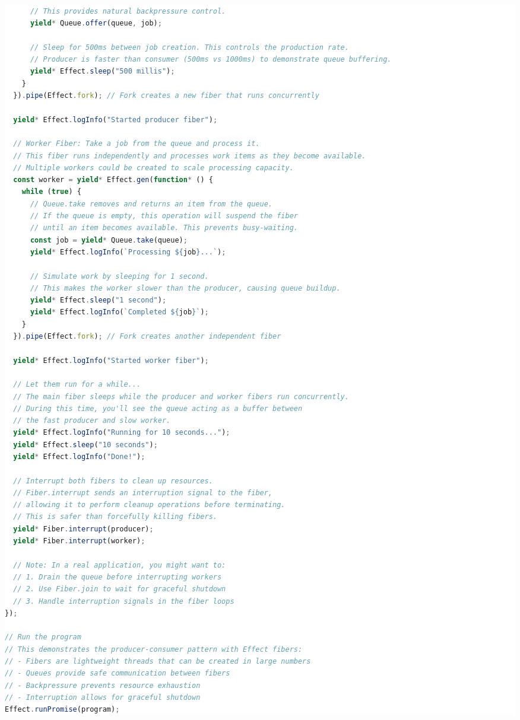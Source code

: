 ```typescript
      // This provides natural backpressure control.
      yield* Queue.offer(queue, job);

      // Sleep for 500ms between job creation. This controls the production rate.
      // Producer is faster than consumer (500ms vs 1000ms) to demonstrate queue buffering.
      yield* Effect.sleep("500 millis");
    }
  }).pipe(Effect.fork); // Fork creates a new fiber that runs concurrently

  yield* Effect.logInfo("Started producer fiber");

  // Worker Fiber: Take a job from the queue and process it.
  // This fiber runs independently and processes work items as they become available.
  // Multiple workers could be created to scale processing capacity.
  const worker = yield* Effect.gen(function* () {
    while (true) {
      // Queue.take removes and returns an item from the queue.
      // If the queue is empty, this operation will suspend the fiber
      // until an item becomes available. This prevents busy-waiting.
      const job = yield* Queue.take(queue);
      yield* Effect.logInfo(`Processing ${job}...`);

      // Simulate work by sleeping for 1 second.
      // This makes the worker slower than the producer, causing queue buildup.
      yield* Effect.sleep("1 second");
      yield* Effect.logInfo(`Completed ${job}`);
    }
  }).pipe(Effect.fork); // Fork creates another independent fiber

  yield* Effect.logInfo("Started worker fiber");

  // Let them run for a while...
  // The main fiber sleeps while the producer and worker fibers run concurrently.
  // During this time, you'll see the queue acting as a buffer between
  // the fast producer and slow worker.
  yield* Effect.logInfo("Running for 10 seconds...");
  yield* Effect.sleep("10 seconds");
  yield* Effect.logInfo("Done!");

  // Interrupt both fibers to clean up resources.
  // Fiber.interrupt sends an interruption signal to the fiber,
  // allowing it to perform cleanup operations before terminating.
  // This is safer than forcefully killing fibers.
  yield* Fiber.interrupt(producer);
  yield* Fiber.interrupt(worker);

  // Note: In a real application, you might want to:
  // 1. Drain the queue before interrupting workers
  // 2. Use Fiber.join to wait for graceful shutdown
  // 3. Handle interruption signals in the fiber loops
});

// Run the program
// This demonstrates the producer-consumer pattern with Effect fibers:
// - Fibers are lightweight threads that can be created in large numbers
// - Queues provide safe communication between fibers
// - Backpressure prevents resource exhaustion
// - Interruption allows for graceful shutdown
Effect.runPromise(program);

```

